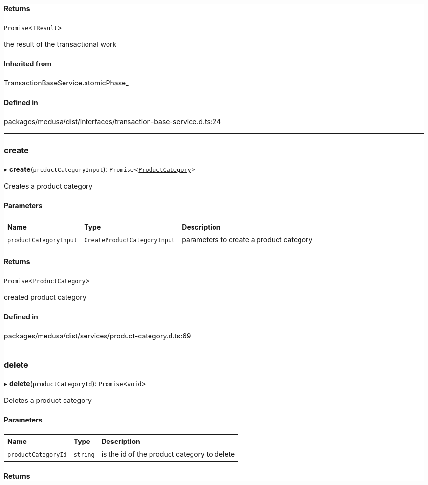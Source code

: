 #### Returns

`Promise`<`TResult`\>

the result of the transactional work

#### Inherited from

[TransactionBaseService](internal-8.internal.TransactionBaseService.md).[atomicPhase_](internal-8.internal.TransactionBaseService.md#atomicphase_)

#### Defined in

packages/medusa/dist/interfaces/transaction-base-service.d.ts:24

___

### create

▸ **create**(`productCategoryInput`): `Promise`<[`ProductCategory`](internal-3.ProductCategory.md)\>

Creates a product category

#### Parameters

| Name | Type | Description |
| :------ | :------ | :------ |
| `productCategoryInput` | [`CreateProductCategoryInput`](../modules/internal-8.md#createproductcategoryinput) | parameters to create a product category |

#### Returns

`Promise`<[`ProductCategory`](internal-3.ProductCategory.md)\>

created product category

#### Defined in

packages/medusa/dist/services/product-category.d.ts:69

___

### delete

▸ **delete**(`productCategoryId`): `Promise`<`void`\>

Deletes a product category

#### Parameters

| Name | Type | Description |
| :------ | :------ | :------ |
| `productCategoryId` | `string` | is the id of the product category to delete |

#### Returns
